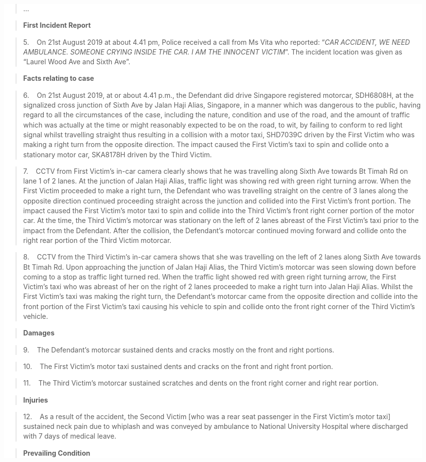 > …

> **First Incident Report**

> 5.    On 21st August 2019 at about 4.41 pm, Police received a call from Ms Vita who reported: “_CAR ACCIDENT, WE NEED AMBULANCE. SOMEONE CRYING INSIDE THE CAR. I AM THE INNOCENT VICTIM_”. The incident location was given as “Laurel Wood Ave and Sixth Ave”.

> **Facts relating to case**

> 6.    On 21st August 2019, at or about 4.41 p.m., the Defendant did drive Singapore registered motorcar, SDH6808H, at the signalized cross junction of Sixth Ave by Jalan Haji Alias, Singapore, in a manner which was dangerous to the public, having regard to all the circumstances of the case, including the nature, condition and use of the road, and the amount of traffic which was actually at the time or might reasonably expected to be on the road, to wit, by failing to conform to red light signal whilst travelling straight thus resulting in a collision with a motor taxi, SHD7039C driven by the First Victim who was making a right turn from the opposite direction. The impact caused the First Victim’s taxi to spin and collide onto a stationary motor car, SKA8178H driven by the Third Victim.

> 7.    CCTV from First Victim’s in-car camera clearly shows that he was travelling along Sixth Ave towards Bt Timah Rd on lane 1 of 2 lanes. At the junction of Jalan Haji Alias, traffic light was showing red with green right turning arrow. When the First Victim proceeded to make a right turn, the Defendant who was travelling straight on the centre of 3 lanes along the opposite direction continued proceeding straight across the junction and collided into the First Victim’s front portion. The impact caused the First Victim’s motor taxi to spin and collide into the Third Victim’s front right corner portion of the motor car. At the time, the Third Victim’s motorcar was stationary on the left of 2 lanes abreast of the First Victim’s taxi prior to the impact from the Defendant. After the collision, the Defendant’s motorcar continued moving forward and collide onto the right rear portion of the Third Victim motorcar.

> 8.    CCTV from the Third Victim’s in-car camera shows that she was travelling on the left of 2 lanes along Sixth Ave towards Bt Timah Rd. Upon approaching the junction of Jalan Haji Alias, the Third Victim’s motorcar was seen slowing down before coming to a stop as traffic light turned red. When the traffic light showed red with green right turning arrow, the First Victim’s taxi who was abreast of her on the right of 2 lanes proceeded to make a right turn into Jalan Haji Alias. Whilst the First Victim’s taxi was making the right turn, the Defendant’s motorcar came from the opposite direction and collide into the front portion of the First Victim’s taxi causing his vehicle to spin and collide onto the front right corner of the Third Victim’s vehicle.

> **Damages**

> 9.    The Defendant’s motorcar sustained dents and cracks mostly on the front and right portions.

> 10.    The First Victim’s motor taxi sustained dents and cracks on the front and right front portion.

> 11.    The Third Victim’s motorcar sustained scratches and dents on the front right corner and right rear portion.

> **Injuries**

> 12.    As a result of the accident, the Second Victim \[who was a rear seat passenger in the First Victim’s motor taxi\] sustained neck pain due to whiplash and was conveyed by ambulance to National University Hospital where discharged with 7 days of medical leave.

> **Prevailing Condition**
